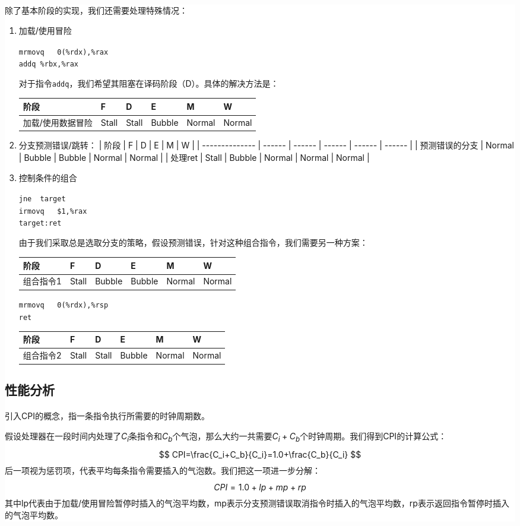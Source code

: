 除了基本阶段的实现，我们还需要处理特殊情况：

1. 加载/使用冒险

   ```assembly
   mrmovq	0(%rdx),%rax
   addq	%rbx,%rax
   ```

   对于指令`addq`，我们希望其阻塞在译码阶段（D）。具体的解决方法是：

   | 阶段              | F     | D     | E      | M      | W      |
   | ----------------- | ----- | ----- | ------ | ------ | ------ |
   | 加载/使用数据冒险 | Stall | Stall | Bubble | Normal | Normal |

2. 分支预测错误/跳转：
   | 阶段           | F      | D      | E      | M      | W      |
   | -------------- | ------ | ------ | ------ | ------ | ------ |
   | 预测错误的分支 | Normal | Bubble | Bubble | Normal | Normal |
   | 处理ret        | Stall  | Bubble | Normal | Normal | Normal |

3. 控制条件的组合

   ```assembly
   jne	target
   irmovq	$1,%rax
   target:ret
   ```

   由于我们采取总是选取分支的策略，假设预测错误，针对这种组合指令，我们需要另一种方案：

   | 阶段      | F     | D      | E      | M      | W      |
   | --------- | ----- | ------ | ------ | ------ | ------ |
   | 组合指令1 | Stall | Bubble | Bubble | Normal | Normal |

   ```assembly
   mrmovq	0(%rdx),%rsp
   ret
   ```

   | 阶段      | F     | D     | E      | M      | W      |
   | --------- | ----- | ----- | ------ | ------ | ------ |
   | 组合指令2 | Stall | Stall | Bubble | Normal | Normal |

## 性能分析

引入CPI的概念，指一条指令执行所需要的时钟周期数。

假设处理器在一段时间内处理了$C_i$条指令和$C_b$个气泡，那么大约一共需要$C_i+C_b$个时钟周期。我们得到CPI的计算公式：
$$
CPI=\frac{C_i+C_b}{C_i}=1.0+\frac{C_b}{C_i}
$$
后一项视为惩罚项，代表平均每条指令需要插入的气泡数。我们把这一项进一步分解：
$$
CPI=1.0+lp+mp+rp
$$
其中lp代表由于加载/使用冒险暂停时插入的气泡平均数，mp表示分支预测错误取消指令时插入的气泡平均数，rp表示返回指令暂停时插入的气泡平均数。
